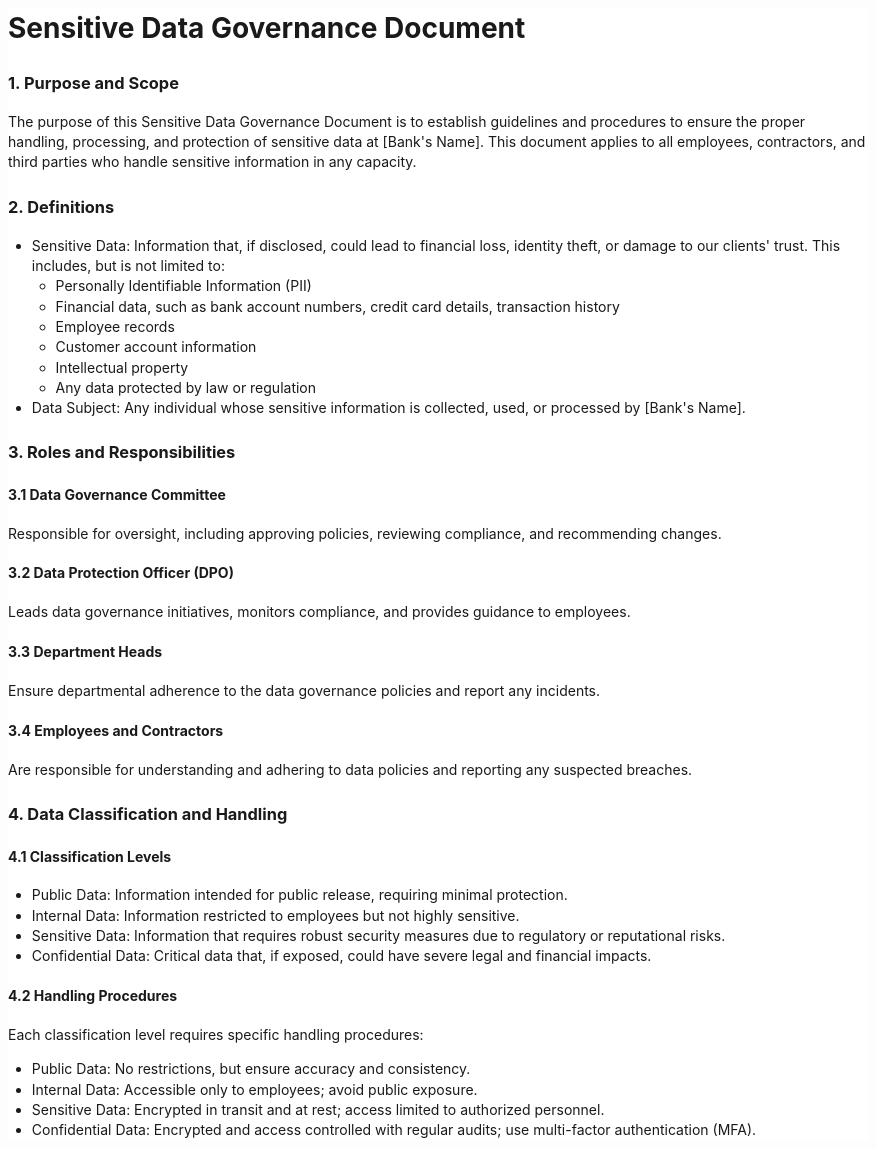 # Sensitive Data Governance Document  

### 1. Purpose and Scope

The purpose of this Sensitive Data Governance Document is to establish guidelines and procedures to ensure the proper handling, processing, and protection of sensitive data at [Bank's Name]. This document applies to all employees, contractors, and third parties who handle sensitive information in any capacity.

### 2. Definitions

- Sensitive Data: Information that, if disclosed, could lead to financial loss, identity theft, or damage to our clients' trust. This includes, but is not limited to:
  - Personally Identifiable Information (PII)
  - Financial data, such as bank account numbers, credit card details, transaction history
  - Employee records
  - Customer account information
  - Intellectual property
  - Any data protected by law or regulation
- Data Subject: Any individual whose sensitive information is collected, used, or processed by [Bank's Name].

### 3. Roles and Responsibilities

#### 3.1 Data Governance Committee
Responsible for oversight, including approving policies, reviewing compliance, and recommending changes.

#### 3.2 Data Protection Officer (DPO)
Leads data governance initiatives, monitors compliance, and provides guidance to employees.

#### 3.3 Department Heads
Ensure departmental adherence to the data governance policies and report any incidents.

#### 3.4 Employees and Contractors
Are responsible for understanding and adhering to data policies and reporting any suspected breaches.

### 4. Data Classification and Handling

#### 4.1 Classification Levels
- Public Data: Information intended for public release, requiring minimal protection.
- Internal Data: Information restricted to employees but not highly sensitive.
- Sensitive Data: Information that requires robust security measures due to regulatory or reputational risks.
- Confidential Data: Critical data that, if exposed, could have severe legal and financial impacts.

#### 4.2 Handling Procedures
Each classification level requires specific handling procedures:
- Public Data: No restrictions, but ensure accuracy and consistency.
- Internal Data: Accessible only to employees; avoid public exposure.
- Sensitive Data: Encrypted in transit and at rest; access limited to authorized personnel.
- Confidential Data: Encrypted and access controlled with regular audits; use multi-factor authentication (MFA).
